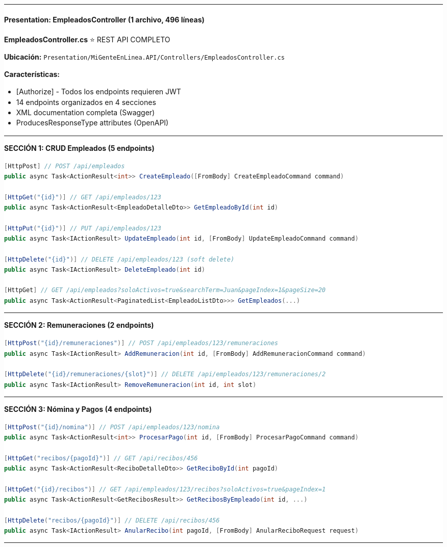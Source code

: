 
---

#### Presentation: EmpleadosController (1 archivo, 496 líneas)

**EmpleadosController.cs** ⭐ REST API COMPLETO

**Ubicación:** `Presentation/MiGenteEnLinea.API/Controllers/EmpleadosController.cs`

**Características:**
- [Authorize] - Todos los endpoints requieren JWT
- 14 endpoints organizados en 4 secciones
- XML documentation completa (Swagger)
- ProducesResponseType attributes (OpenAPI)

---

**SECCIÓN 1: CRUD Empleados (5 endpoints)**

```csharp
[HttpPost] // POST /api/empleados
public async Task<ActionResult<int>> CreateEmpleado([FromBody] CreateEmpleadoCommand command)

[HttpGet("{id}")] // GET /api/empleados/123
public async Task<ActionResult<EmpleadoDetalleDto>> GetEmpleadoById(int id)

[HttpPut("{id}")] // PUT /api/empleados/123
public async Task<IActionResult> UpdateEmpleado(int id, [FromBody] UpdateEmpleadoCommand command)

[HttpDelete("{id}")] // DELETE /api/empleados/123 (soft delete)
public async Task<IActionResult> DeleteEmpleado(int id)

[HttpGet] // GET /api/empleados?soloActivos=true&searchTerm=Juan&pageIndex=1&pageSize=20
public async Task<ActionResult<PaginatedList<EmpleadoListDto>>> GetEmpleados(...)
```

---

**SECCIÓN 2: Remuneraciones (2 endpoints)**

```csharp
[HttpPost("{id}/remuneraciones")] // POST /api/empleados/123/remuneraciones
public async Task<IActionResult> AddRemuneracion(int id, [FromBody] AddRemuneracionCommand command)

[HttpDelete("{id}/remuneraciones/{slot}")] // DELETE /api/empleados/123/remuneraciones/2
public async Task<IActionResult> RemoveRemuneracion(int id, int slot)
```

---

**SECCIÓN 3: Nómina y Pagos (4 endpoints)**

```csharp
[HttpPost("{id}/nomina")] // POST /api/empleados/123/nomina
public async Task<ActionResult<int>> ProcesarPago(int id, [FromBody] ProcesarPagoCommand command)

[HttpGet("recibos/{pagoId}")] // GET /api/recibos/456
public async Task<ActionResult<ReciboDetalleDto>> GetReciboById(int pagoId)

[HttpGet("{id}/recibos")] // GET /api/empleados/123/recibos?soloActivos=true&pageIndex=1
public async Task<ActionResult<GetRecibosResult>> GetRecibosByEmpleado(int id, ...)

[HttpDelete("recibos/{pagoId}")] // DELETE /api/recibos/456
public async Task<IActionResult> AnularRecibo(int pagoId, [FromBody] AnularReciboRequest request)
```

---